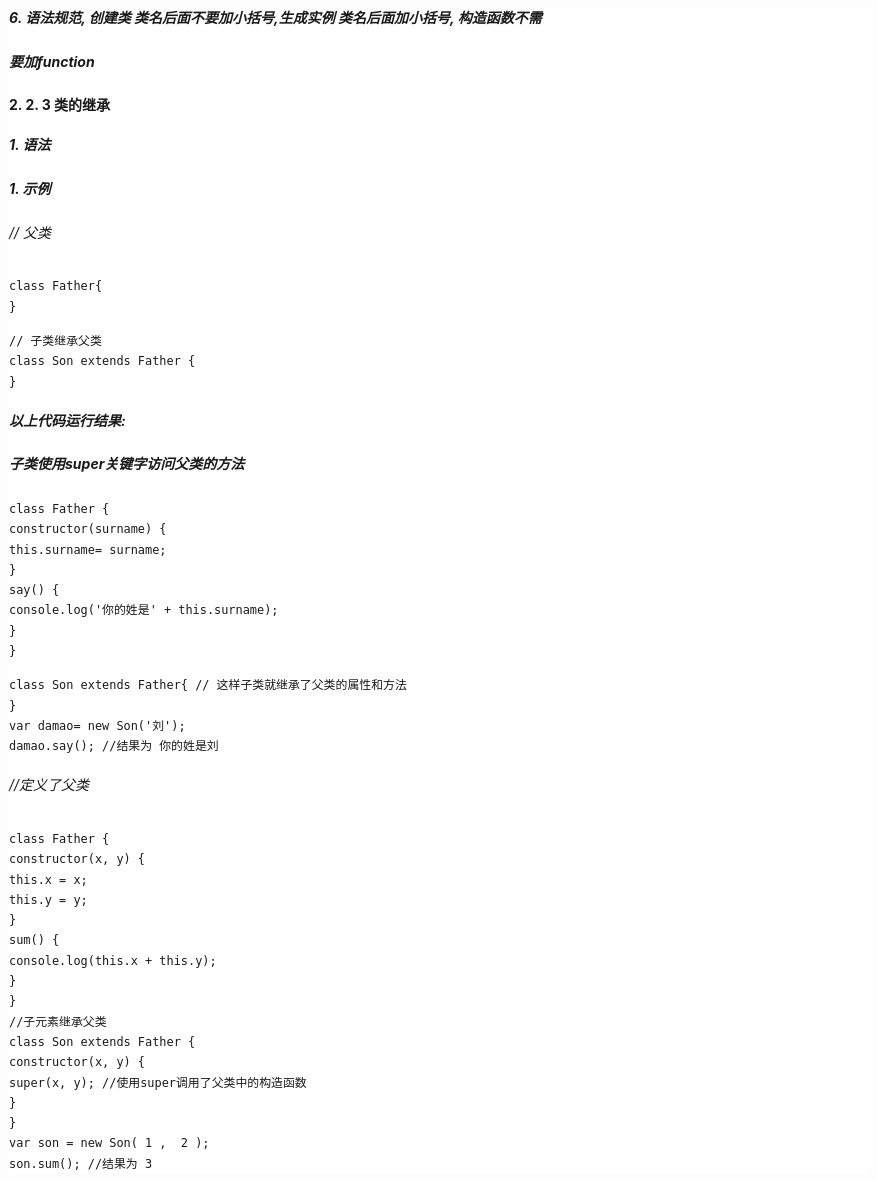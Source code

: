 ##### 6. 语法规范, 创建类 类名后面不要加小括号,生成实例 类名后面加小括号, 构造函数不需

##### 要加function

#### 2. 2. 3 类的继承

##### 1. 语法

##### 1. 示例

###### // 父类

```
class Father{
}
```
```
// 子类继承父类
class Son extends Father {
}
```

##### 以上代码运行结果:

##### 子类使用super关键字访问父类的方法

```
class Father {
constructor(surname) {
this.surname= surname;
}
say() {
console.log('你的姓是' + this.surname);
}
}
```
```
class Son extends Father{ // 这样子类就继承了父类的属性和方法
}
var damao= new Son('刘');
damao.say(); //结果为 你的姓是刘
```
###### //定义了父类

```
class Father {
constructor(x, y) {
this.x = x;
this.y = y;
}
sum() {
console.log(this.x + this.y);
}
}
//子元素继承父类
class Son extends Father {
constructor(x, y) {
super(x, y); //使用super调用了父类中的构造函数
}
}
var son = new Son( 1 ,  2 );
son.sum(); //结果为 3
```
